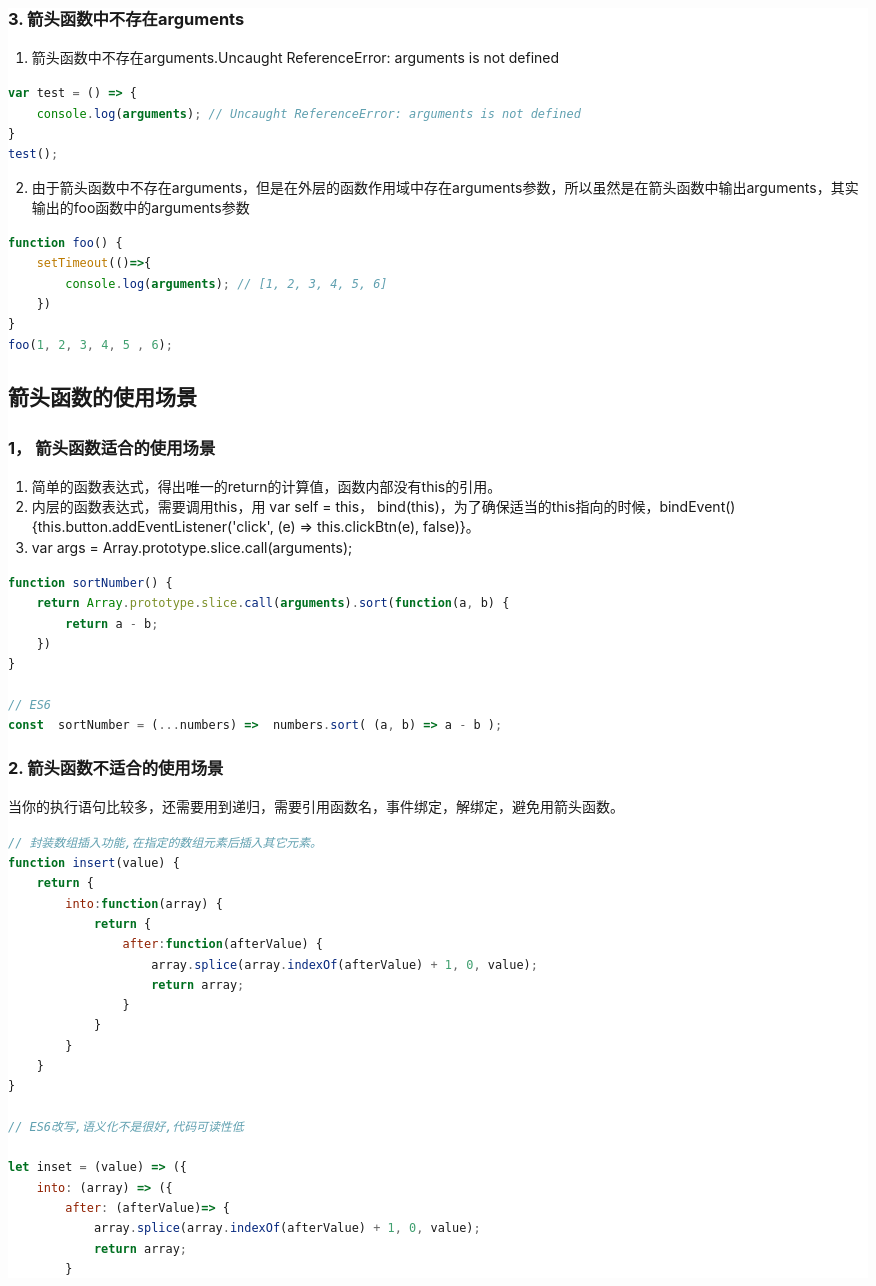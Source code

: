 ### 3. 箭头函数中不存在arguments
1. 箭头函数中不存在arguments.Uncaught ReferenceError: arguments is not defined

```js
var test = () => {
	console.log(arguments); // Uncaught ReferenceError: arguments is not defined
}
test();
```

2. 由于箭头函数中不存在arguments，但是在外层的函数作用域中存在arguments参数，所以虽然是在箭头函数中输出arguments，其实输出的foo函数中的arguments参数

```js
function foo() {
	setTimeout(()=>{
		console.log(arguments); // [1, 2, 3, 4, 5, 6]
	})
}
foo(1, 2, 3, 4, 5 , 6);
```

## 箭头函数的使用场景
### 1， 箭头函数适合的使用场景
1. 简单的函数表达式，得出唯一的return的计算值，函数内部没有this的引用。
2. 内层的函数表达式，需要调用this，用 var self = this， bind(this)，为了确保适当的this指向的时候，bindEvent() {this.button.addEventListener('click', (e) => this.clickBtn(e), false)}。
3. var args = Array.prototype.slice.call(arguments);

```js
function sortNumber() {
	return Array.prototype.slice.call(arguments).sort(function(a, b) {
		return a - b;
	})
}

// ES6
const  sortNumber = (...numbers) =>  numbers.sort( (a, b) => a - b );
```

### 2. 箭头函数不适合的使用场景
当你的执行语句比较多，还需要用到递归，需要引用函数名，事件绑定，解绑定，避免用箭头函数。

```js
// 封装数组插入功能,在指定的数组元素后插入其它元素。
function insert(value) {
	return {
		into:function(array) {
			return {
				after:function(afterValue) {
					array.splice(array.indexOf(afterValue) + 1, 0, value);
					return array;
				}
			}
		}
	}
}

// ES6改写,语义化不是很好,代码可读性低

let inset = (value) => ({ 
	into: (array) => ({
		after: (afterValue)=> {
			array.splice(array.indexOf(afterValue) + 1, 0, value);
			return array; 
		}
```